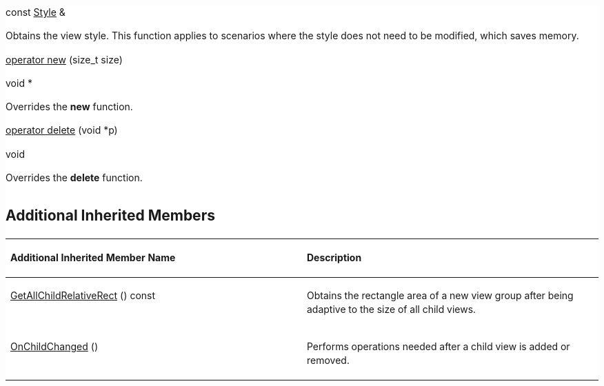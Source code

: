 <td class="cellrowborder" valign="top" width="50%" headers="mcps1.1.3.1.2 "><p id="p333462749093534"><a name="p333462749093534"></a><a name="p333462749093534"></a>const <a href="ohos-style.md">Style</a> &amp; </p>
<p id="p1173446281093534"><a name="p1173446281093534"></a><a name="p1173446281093534"></a>Obtains the view style. This function applies to scenarios where the style does not need to be modified, which saves memory. </p>
</td>
</tr>
<tr id="row248047977093534"><td class="cellrowborder" valign="top" width="50%" headers="mcps1.1.3.1.1 "><p id="p689988762093534"><a name="p689988762093534"></a><a name="p689988762093534"></a><a href="graphic.md#ga4854963aa969ee20a6cd174a70f5cd23">operator new</a> (size_t size)</p>
</td>
<td class="cellrowborder" valign="top" width="50%" headers="mcps1.1.3.1.2 "><p id="p1362438786093534"><a name="p1362438786093534"></a><a name="p1362438786093534"></a>void * </p>
<p id="p1815327900093534"><a name="p1815327900093534"></a><a name="p1815327900093534"></a>Overrides the <strong id="b1700059003093534"><a name="b1700059003093534"></a><a name="b1700059003093534"></a>new</strong> function. </p>
</td>
</tr>
<tr id="row1242091035093534"><td class="cellrowborder" valign="top" width="50%" headers="mcps1.1.3.1.1 "><p id="p215933802093534"><a name="p215933802093534"></a><a name="p215933802093534"></a><a href="graphic.md#gadf1997a0f56ac2b220e7f0f8e8e0a6ef">operator delete</a> (void *p)</p>
</td>
<td class="cellrowborder" valign="top" width="50%" headers="mcps1.1.3.1.2 "><p id="p1451577347093534"><a name="p1451577347093534"></a><a name="p1451577347093534"></a>void </p>
<p id="p1353175821093534"><a name="p1353175821093534"></a><a name="p1353175821093534"></a>Overrides the <strong id="b1255699272093534"><a name="b1255699272093534"></a><a name="b1255699272093534"></a>delete</strong> function. </p>
</td>
</tr>
</tbody>
</table>

## Additional Inherited Members<a name="inherited"></a>

<a name="table1128303073093534"></a>
<table><thead align="left"><tr id="row505582749093534"><th class="cellrowborder" valign="top" width="50%" id="mcps1.1.3.1.1"><p id="p1304851095093534"><a name="p1304851095093534"></a><a name="p1304851095093534"></a>Additional Inherited Member Name</p>
</th>
<th class="cellrowborder" valign="top" width="50%" id="mcps1.1.3.1.2"><p id="p2142372579093534"><a name="p2142372579093534"></a><a name="p2142372579093534"></a>Description</p>
</th>
</tr>
</thead>
<tbody><tr id="row1818901391093534"><td class="cellrowborder" valign="top" width="50%" headers="mcps1.1.3.1.1 "><p id="p1994520578093534"><a name="p1994520578093534"></a><a name="p1994520578093534"></a><a href="graphic.md#ga34fe81b667a13b06a579600827e0531b">GetAllChildRelativeRect</a> () const</p>
</td>
<td class="cellrowborder" valign="top" width="50%" headers="mcps1.1.3.1.2 "><p id="p1935844584093534"><a name="p1935844584093534"></a><a name="p1935844584093534"></a>Obtains the rectangle area of a new view group after being adaptive to the size of all child views. </p>
</td>
</tr>
<tr id="row895309489093534"><td class="cellrowborder" valign="top" width="50%" headers="mcps1.1.3.1.1 "><p id="p565952826093534"><a name="p565952826093534"></a><a name="p565952826093534"></a><a href="graphic.md#ga06a5bd621f6532fe5c8fd08a2c1314b2">OnChildChanged</a> ()</p>
</td>
<td class="cellrowborder" valign="top" width="50%" headers="mcps1.1.3.1.2 "><p id="p2062957031093534"><a name="p2062957031093534"></a><a name="p2062957031093534"></a>Performs operations needed after a child view is added or removed. </p>
</td>
</tr>